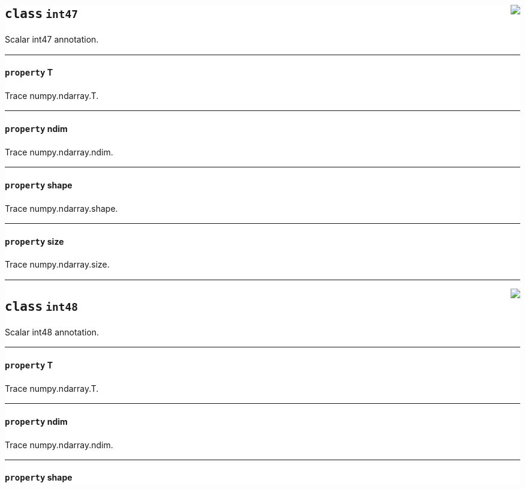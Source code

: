 <a href="../../frontends/concrete-python/concrete/fhe/tracing/typing.py#L541"><img align="right" style="float:right;" src="https://img.shields.io/badge/-source-cccccc?style=flat-square"></a>

## <kbd>class</kbd> `int47`
Scalar int47 annotation. 


---

#### <kbd>property</kbd> T

Trace numpy.ndarray.T. 

---

#### <kbd>property</kbd> ndim

Trace numpy.ndarray.ndim. 

---

#### <kbd>property</kbd> shape

Trace numpy.ndarray.shape. 

---

#### <kbd>property</kbd> size

Trace numpy.ndarray.size. 




---

<a href="../../frontends/concrete-python/concrete/fhe/tracing/typing.py#L549"><img align="right" style="float:right;" src="https://img.shields.io/badge/-source-cccccc?style=flat-square"></a>

## <kbd>class</kbd> `int48`
Scalar int48 annotation. 


---

#### <kbd>property</kbd> T

Trace numpy.ndarray.T. 

---

#### <kbd>property</kbd> ndim

Trace numpy.ndarray.ndim. 

---

#### <kbd>property</kbd> shape
